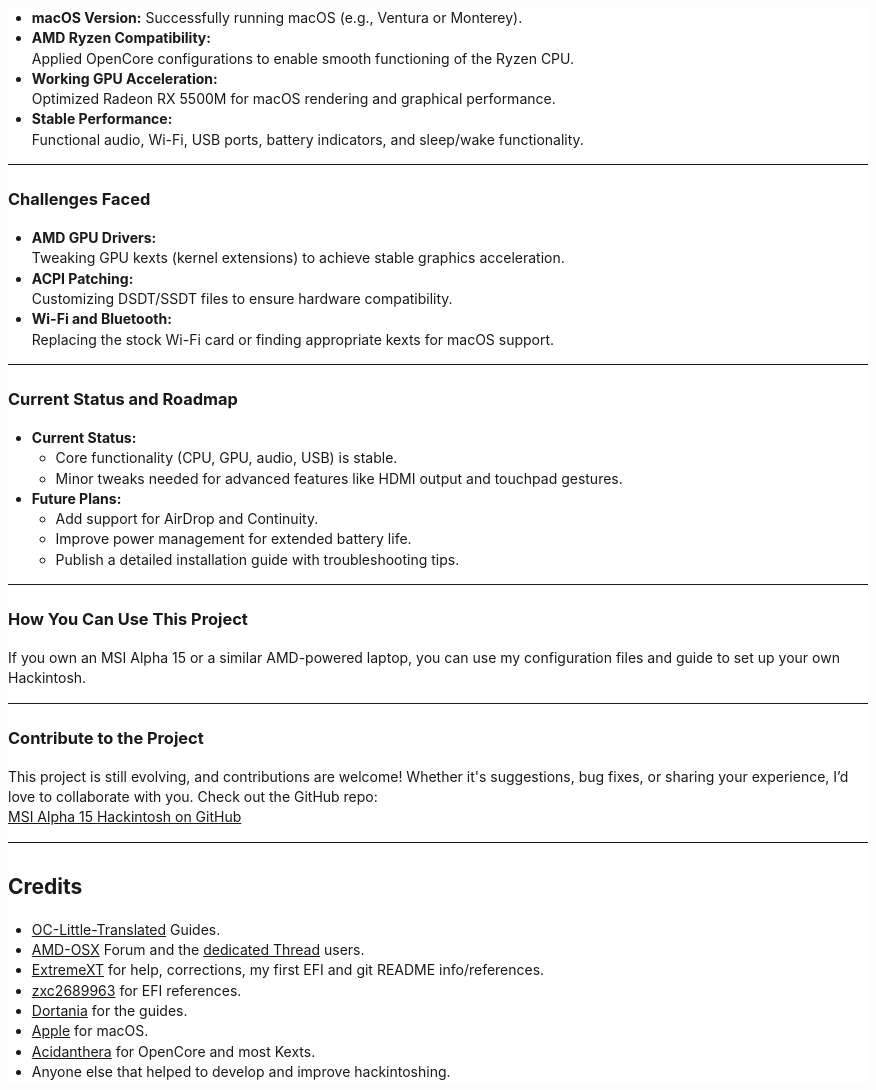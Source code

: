 - **macOS Version:** Successfully running macOS (e.g., Ventura or Monterey).
- **AMD Ryzen Compatibility:**  
    Applied OpenCore configurations to enable smooth functioning of the Ryzen CPU.
- **Working GPU Acceleration:**  
    Optimized Radeon RX 5500M for macOS rendering and graphical performance.
- **Stable Performance:**  
    Functional audio, Wi-Fi, USB ports, battery indicators, and sleep/wake functionality.

---

### **Challenges Faced**

- **AMD GPU Drivers:**  
    Tweaking GPU kexts (kernel extensions) to achieve stable graphics acceleration.
- **ACPI Patching:**  
    Customizing DSDT/SSDT files to ensure hardware compatibility.
- **Wi-Fi and Bluetooth:**  
    Replacing the stock Wi-Fi card or finding appropriate kexts for macOS support.

---

### **Current Status and Roadmap**

- **Current Status:**
    - Core functionality (CPU, GPU, audio, USB) is stable.
    - Minor tweaks needed for advanced features like HDMI output and touchpad gestures.
- **Future Plans:**
    - Add support for AirDrop and Continuity.
    - Improve power management for extended battery life.
    - Publish a detailed installation guide with troubleshooting tips.

---

### **How You Can Use This Project**

If you own an MSI Alpha 15 or a similar AMD-powered laptop, you can use my configuration files and guide to set up your own Hackintosh.

---

### **Contribute to the Project**

This project is still evolving, and contributions are welcome! Whether it's suggestions, bug fixes, or sharing your experience, I’d love to collaborate with you. Check out the GitHub repo:  
[MSI Alpha 15 Hackintosh on GitHub](https://github.com/its-ashu-otf/MSI-Alpha-15-Hackintosh)

---

## Credits

*   [OC-Little-Translated](https://github.com/5T33Z0/OC-Little-Translated) Guides.
*   [AMD-OSX](https://forum.amd-osx.com/) Forum and the [dedicated Thread](https://forum.amd-osx.com/threads/amd-rayon-r7-5800h-install-monterey-kernel-panic.2725) users.
*   [ExtremeXT](https://github.com/extremext/) for help, corrections, my first EFI and git README info/references.
*   [zxc2689963](https://forum.amd-osx.com/members/zxc2689963.15444/http:// "zxc2689963") for EFI references.
*   [Dortania](https://dortania.github.io/OpenCore-Install-Guide/) for the guides.
*   [Apple](https://www.apple.com/) for macOS.
*   [Acidanthera](https://github.com/acidanthera) for OpenCore and most Kexts.
*   Anyone else that helped to develop and improve hackintoshing.
